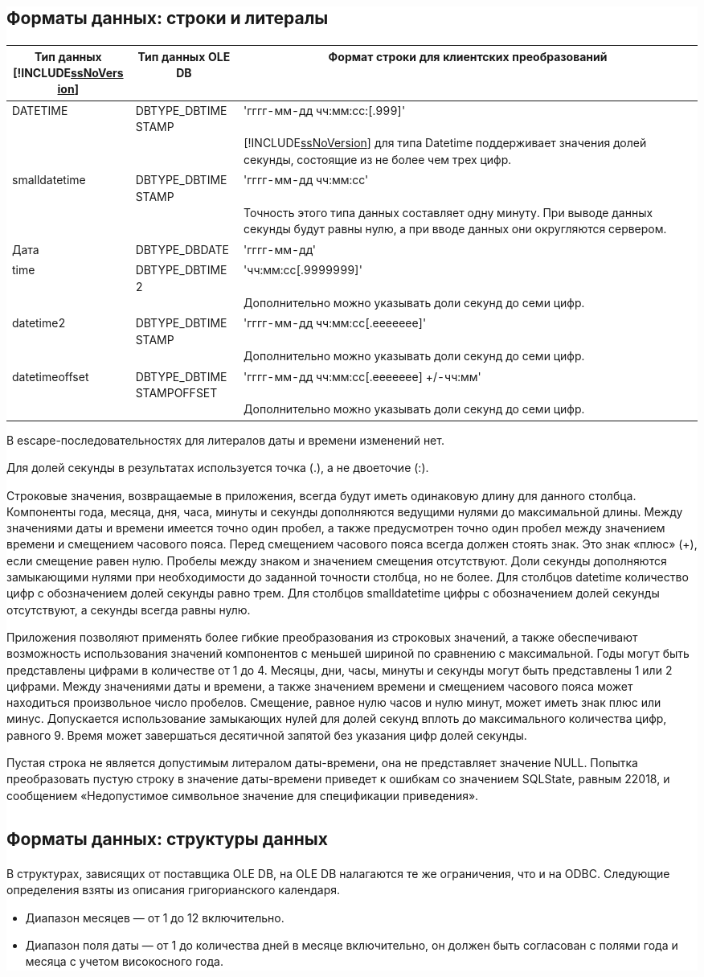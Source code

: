 ## <a name="data-formats-strings-and-literals"></a>Форматы данных: строки и литералы  
  
|Тип данных [!INCLUDE[ssNoVersion](../../includes/ssnoversion-md.md)]|Тип данных OLE DB|Формат строки для клиентских преобразований|  
|-----------------------------------------|----------------------|------------------------------------------|  
|DATETIME|DBTYPE_DBTIMESTAMP|'гггг-мм-дд чч:мм:сс:[.999]'<br /><br /> [!INCLUDE[ssNoVersion](../../includes/ssnoversion-md.md)] для типа Datetime поддерживает значения долей секунды, состоящие из не более чем трех цифр.|  
|smalldatetime|DBTYPE_DBTIMESTAMP|'гггг-мм-дд чч:мм:сс'<br /><br /> Точность этого типа данных составляет одну минуту. При выводе данных секунды будут равны нулю, а при вводе данных они округляются сервером.|  
|Дата|DBTYPE_DBDATE|'гггг-мм-дд'|  
|time|DBTYPE_DBTIME2|'чч:мм:сс[.9999999]'<br /><br /> Дополнительно можно указывать доли секунд до семи цифр.|  
|datetime2|DBTYPE_DBTIMESTAMP|'гггг-мм-дд чч:мм:сс[.еееееее]'<br /><br /> Дополнительно можно указывать доли секунд до семи цифр.|  
|datetimeoffset|DBTYPE_DBTIMESTAMPOFFSET|'гггг-мм-дд чч:мм:сс[.еееееее] +/-чч:мм'<br /><br /> Дополнительно можно указывать доли секунд до семи цифр.|  
  
 В escape-последовательностях для литералов даты и времени изменений нет.  
  
 Для долей секунды в результатах используется точка (.), а не двоеточие (:).  
  
 Строковые значения, возвращаемые в приложения, всегда будут иметь одинаковую длину для данного столбца. Компоненты года, месяца, дня, часа, минуты и секунды дополняются ведущими нулями до максимальной длины. Между значениями даты и времени имеется точно один пробел, а также предусмотрен точно один пробел между значением времени и смещением часового пояса. Перед смещением часового пояса всегда должен стоять знак. Это знак «плюс» (+), если смещение равен нулю. Пробелы между знаком и значением смещения отсутствуют. Доли секунды дополняются замыкающими нулями при необходимости до заданной точности столбца, но не более. Для столбцов datetime количество цифр с обозначением долей секунды равно трем. Для столбцов smalldatetime цифры с обозначением долей секунды отсутствуют, а секунды всегда равны нулю.  
  
 Приложения позволяют применять более гибкие преобразования из строковых значений, а также обеспечивают возможность использования значений компонентов с меньшей шириной по сравнению с максимальной. Годы могут быть представлены цифрами в количестве от 1 до 4. Месяцы, дни, часы, минуты и секунды могут быть представлены 1 или 2 цифрами. Между значениями даты и времени, а также значением времени и смещением часового пояса может находиться произвольное число пробелов. Смещение, равное нулю часов и нулю минут, может иметь знак плюс или минус. Допускается использование замыкающих нулей для долей секунд вплоть до максимального количества цифр, равного 9. Время может завершаться десятичной запятой без указания цифр долей секунды.  
  
 Пустая строка не является допустимым литералом даты-времени, она не представляет значение NULL. Попытка преобразовать пустую строку в значение даты-времени приведет к ошибкам со значением SQLState, равным 22018, и сообщением «Недопустимое символьное значение для спецификации приведения».  
  
## <a name="data-formats-data-structures"></a>Форматы данных: структуры данных  
 В структурах, зависящих от поставщика OLE DB, на OLE DB налагаются те же ограничения, что и на ODBC. Следующие определения взяты из описания григорианского календаря.  
  
-   Диапазон месяцев — от 1 до 12 включительно.  
  
-   Диапазон поля даты — от 1 до количества дней в месяце включительно, он должен быть согласован с полями года и месяца с учетом високосного года.  
  